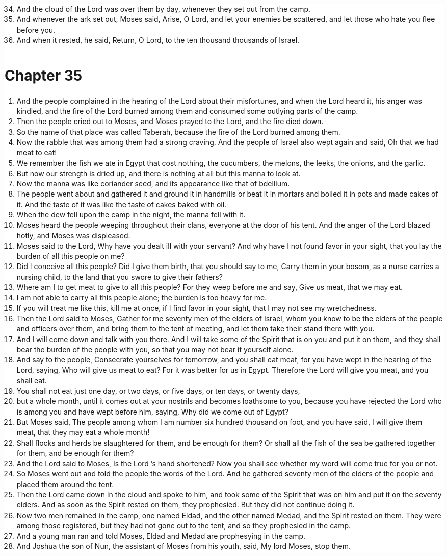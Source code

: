 34. And the cloud of the Lord was over them by day, whenever they set out from the camp.
35. And whenever the ark set out, Moses said, Arise, O Lord, and let your enemies be scattered, and let those who hate you flee before you.
36. And when it rested, he said, Return, O Lord, to the ten thousand thousands of Israel.

# Chapter 35

1. And the people complained in the hearing of the Lord about their misfortunes, and when the Lord heard it, his anger was kindled, and the fire of the Lord burned among them and consumed some outlying parts of the camp.
2. Then the people cried out to Moses, and Moses prayed to the Lord, and the fire died down.
3. So the name of that place was called Taberah, because the fire of the Lord burned among them.
4. Now the rabble that was among them had a strong craving. And the people of Israel also wept again and said, Oh that we had meat to eat!
5. We remember the fish we ate in Egypt that cost nothing, the cucumbers, the melons, the leeks, the onions, and the garlic.
6. But now our strength is dried up, and there is nothing at all but this manna to look at.
7. Now the manna was like coriander seed, and its appearance like that of bdellium.
8. The people went about and gathered it and ground it in handmills or beat it in mortars and boiled it in pots and made cakes of it. And the taste of it was like the taste of cakes baked with oil.
9. When the dew fell upon the camp in the night, the manna fell with it.
10. Moses heard the people weeping throughout their clans, everyone at the door of his tent. And the anger of the Lord blazed hotly, and Moses was displeased.
11. Moses said to the Lord, Why have you dealt ill with your servant? And why have I not found favor in your sight, that you lay the burden of all this people on me?
12. Did I conceive all this people? Did I give them birth, that you should say to me, Carry them in your bosom, as a nurse carries a nursing child, to the land that you swore to give their fathers?
13. Where am I to get meat to give to all this people? For they weep before me and say, Give us meat, that we may eat.
14. I am not able to carry all this people alone; the burden is too heavy for me.
15. If you will treat me like this, kill me at once, if I find favor in your sight, that I may not see my wretchedness.
16. Then the Lord said to Moses, Gather for me seventy men of the elders of Israel, whom you know to be the elders of the people and officers over them, and bring them to the tent of meeting, and let them take their stand there with you.
17. And I will come down and talk with you there. And I will take some of the Spirit that is on you and put it on them, and they shall bear the burden of the people with you, so that you may not bear it yourself alone.
18. And say to the people, Consecrate yourselves for tomorrow, and you shall eat meat, for you have wept in the hearing of the Lord, saying, Who will give us meat to eat? For it was better for us in Egypt. Therefore the Lord will give you meat, and you shall eat.
19. You shall not eat just one day, or two days, or five days, or ten days, or twenty days,
20. but a whole month, until it comes out at your nostrils and becomes loathsome to you, because you have rejected the Lord who is among you and have wept before him, saying, Why did we come out of Egypt?
21. But Moses said, The people among whom I am number six hundred thousand on foot, and you have said, I will give them meat, that they may eat a whole month!
22. Shall flocks and herds be slaughtered for them, and be enough for them? Or shall all the fish of the sea be gathered together for them, and be enough for them?
23. And the Lord said to Moses, Is the Lord ’s hand shortened? Now you shall see whether my word will come true for you or not.
24. So Moses went out and told the people the words of the Lord. And he gathered seventy men of the elders of the people and placed them around the tent.
25. Then the Lord came down in the cloud and spoke to him, and took some of the Spirit that was on him and put it on the seventy elders. And as soon as the Spirit rested on them, they prophesied. But they did not continue doing it.
26. Now two men remained in the camp, one named Eldad, and the other named Medad, and the Spirit rested on them. They were among those registered, but they had not gone out to the tent, and so they prophesied in the camp.
27. And a young man ran and told Moses, Eldad and Medad are prophesying in the camp.
28. And Joshua the son of Nun, the assistant of Moses from his youth, said, My lord Moses, stop them.